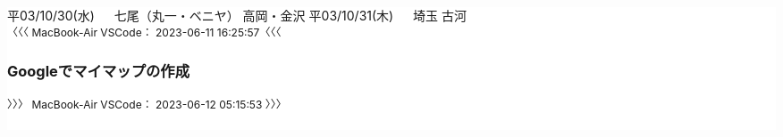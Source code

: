  </tr>
 <tr height=21 style='height:16.0pt'>
  <td height=21 class=xl66 align=right style='height:16.0pt;border-top:none'>平03/10/30(水)</td>
  <td class=xl67 style='border-top:none;border-left:none'>　</td>
  <td class=xl67 style='border-top:none;border-left:none'><ruby>七<span
  style='display:none'><rt>ナナオ </rt></span></ruby>尾<ruby>（<span
  style='display:none'><rt>（</rt></span></ruby><ruby>丸<span style='display:
  none'><rt>マルイチ </rt></span></ruby>一<ruby>・<span style='display:none'><rt>・</rt></span></ruby>ベニヤ）</td>
  <td class=xl67 style='border-top:none;border-left:none'><ruby>高岡<span
  style='display:none'><rt>タカオカ </rt></span></ruby>・<ruby>金沢<span
  style='display:none'><rt>カナザワ </rt></span></ruby></td>
 </tr>
 <tr height=21 style='height:16.0pt'>
  <td height=21 class=xl66 align=right style='height:16.0pt;border-top:none'>平03/10/31(木)</td>
  <td class=xl67 style='border-top:none;border-left:none'>　</td>
  <td class=xl67 style='border-top:none;border-left:none'><ruby>埼玉<span
  style='display:none'><rt>サイタマ </rt></span></ruby></td>
  <td class=xl67 style='border-top:none;border-left:none'><ruby>古河<span
  style='display:none'><rt>コガ </rt></span></ruby></td>
 </tr>
 <![if supportMisalignedColumns]>
 <tr height=0 style='display:none'>
  <td width=80 style='width:60pt'></td>
  <td width=81 style='width:61pt'></td>
  <td width=175 style='width:131pt'></td>
  <td width=175 style='width:131pt'></td>
 </tr>
 <![endif]>
</table>

</div>





</body>

</html>
<br />
<div style="font-size:9pt; bcolor:crimson;">
〈〈〈  MacBook-Air VSCode： 2023-06-11 16:25:57〈〈〈
</div>
		


<div style="page-break-before:always"></div>

### Googleでマイマップの作成

<div style="font-size:9pt; bcolor:crimson;">
〉〉〉 MacBook-Air VSCode： 2023-06-12 05:15:53 〉〉〉
</div>

<br />
